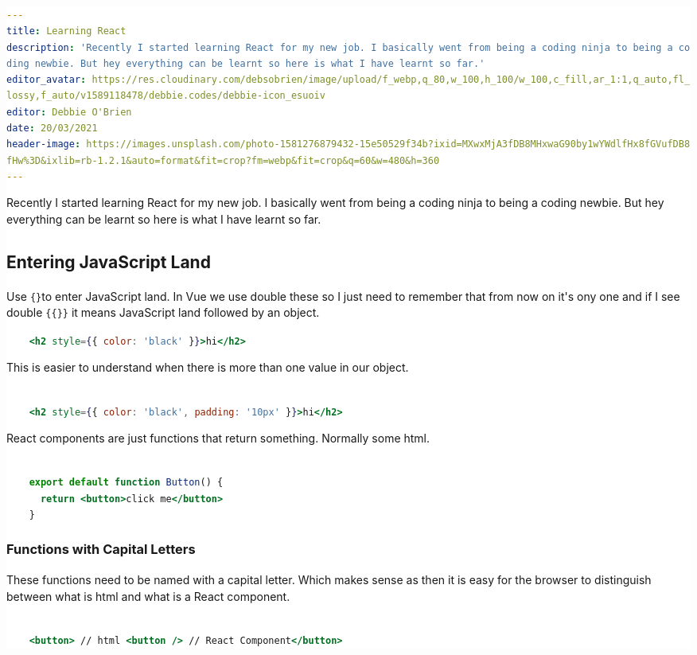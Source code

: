 ```yaml
---
title: Learning React
description: 'Recently I started learning React for my new job. I basically went from being a coding ninja to being a coding newbie. But hey everything can be learnt so here is what I have learnt so far.'
editor_avatar: https://res.cloudinary.com/debsobrien/image/upload/f_webp,q_80,w_100,h_100/w_100,c_fill,ar_1:1,q_auto,fl_lossy,f_auto/v1589118478/debbie.codes/debbie-icon_esuoiv
editor: Debbie O'Brien
date: 20/03/2021
header-image: https://images.unsplash.com/photo-1581276879432-15e50529f34b?ixid=MXwxMjA3fDB8MHxwaG90by1wYWdlfHx8fGVufDB8fHw%3D&ixlib=rb-1.2.1&auto=format&fit=crop?fm=webp&fit=crop&q=60&w=480&h=360
---
```


Recently I started learning React for my new job. I basically went from being a coding ninja to being a coding newbie. But hey everything can be learnt so here is what I have learnt so far.

## Entering JavaScript Land

Use `{}`to enter JavaScript land. In Vue we use double these so I just need to remember that from now on it's ony one and if I see double `{{}}` it means JavaScript land followed by an object.

```jsx
    <h2 style={{ color: 'black' }}>hi</h2>
```

This is easier to understand when there is more than one value in our object.

```jsx

    <h2 style={{ color: 'black', padding: '10px' }}>hi</h2>

```

React components are just functions that return something. Normally some html.

```jsx

    export default function Button() {
      return <button>click me</button>
    }

```

### Functions with Capital Letters

These functions need to be named with a capital letter. Which makes sense as then it is easy for the browser to distinguish between what is html and what is a React component.

```jsx

    <button> // html <button /> // React Component</button>

```
